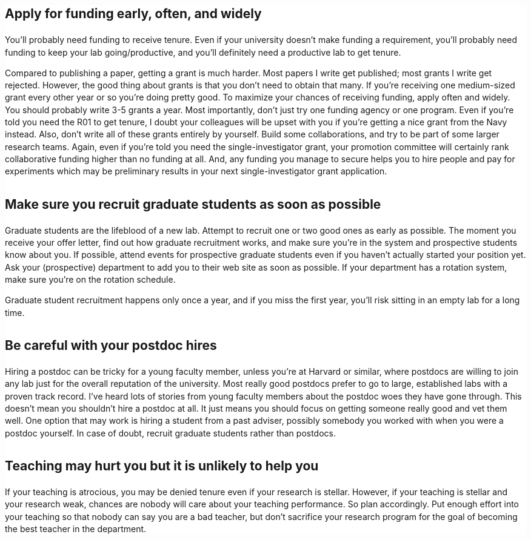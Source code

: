 ## Apply for funding early, often, and widely

You’ll probably need funding to receive tenure. Even if your university doesn’t make funding a requirement, you’ll probably need funding to keep your lab going/productive, and you’ll definitely need a productive lab to get tenure.

Compared to publishing a paper, getting a grant is much harder. Most papers I write get published; most grants I write get rejected. However, the good thing about grants is that you don’t need to obtain that many. If you’re receiving one medium-sized grant every other year or so you’re doing pretty good. To maximize your chances of receiving funding, apply often and widely. You should probably write 3-5 grants a year. Most importantly, don’t just try one funding agency or one program. Even if you’re told you need the R01 to get tenure, I doubt your colleagues will be upset with you if you’re getting a nice grant from the Navy instead. Also, don’t write all of these grants entirely by yourself. Build some collaborations, and try to be part of some larger research teams. Again, even if you’re told you need the single-investigator grant, your promotion committee will certainly rank collaborative funding higher than no funding at all. And, any funding you manage to secure helps you to hire people and pay for experiments which may be preliminary results in your next single-investigator grant application.

## Make sure you recruit graduate students as soon as possible

Graduate students are the lifeblood of a new lab. Attempt to recruit one or two good ones as early as possible. The moment you receive your offer letter, find out how graduate recruitment works, and make sure you’re in the system and prospective students know about you. If possible, attend events for prospective graduate students even if you haven’t actually started your position yet. Ask your (prospective) department to add you to their web site as soon as possible. If your department has a rotation system, make sure you’re on the rotation schedule.

Graduate student recruitment happens only once a year, and if you miss the first year, you’ll risk sitting in an empty lab for a long time.

## Be careful with your postdoc hires

Hiring a postdoc can be tricky for a young faculty member, unless you’re at Harvard or similar, where postdocs are willing to join any lab just for the overall reputation of the university. Most really good postdocs prefer to go to large, established labs with a proven track record. I’ve heard lots of stories from young faculty members about the postdoc woes they have gone through. This doesn’t mean you shouldn’t hire a postdoc at all. It just means you should focus on getting someone really good and vet them well. One option that may work is hiring a student from a past adviser, possibly somebody you worked with when you were a postdoc yourself.  In case of doubt, recruit graduate students rather than postdocs.

## Teaching may hurt you but it is unlikely to help you

If your teaching is atrocious, you may be denied tenure even if your research is stellar. However, if your teaching is stellar and your research weak, chances are nobody will care about your teaching performance. So plan accordingly. Put enough effort into your teaching so that nobody can say you are a bad teacher, but don’t sacrifice your research program for the goal of becoming the best teacher in the department.
